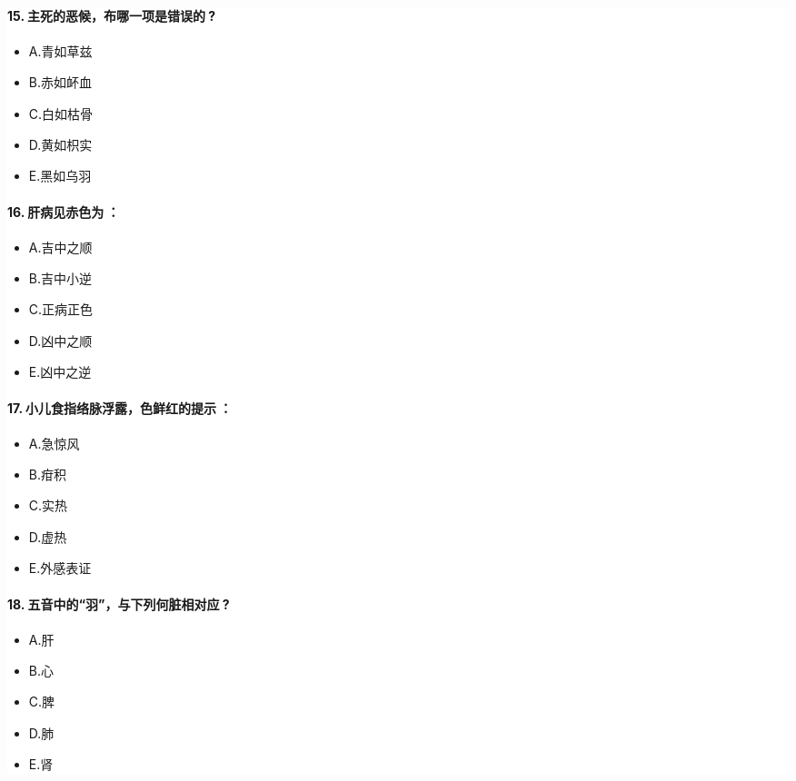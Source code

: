 





#### 15. 主死的恶候，布哪一项是错误的 ?

* A.青如草兹

* B.赤如衃血

* C.白如枯骨

* D.黄如枳实

* E.黑如乌羽







#### 16. 肝病见赤色为 ：

* A.吉中之顺

* B.吉中小逆

* C.正病正色

* D.凶中之顺

* E.凶中之逆







#### 17. 小儿食指络脉浮露，色鲜红的提示 ：

* A.急惊风

* B.疳积

* C.实热

* D.虚热

* E.外感表证







#### 18. 五音中的“羽”，与下列何脏相对应 ?

* A.肝

* B.心

* C.脾

* D.肺

* E.肾

